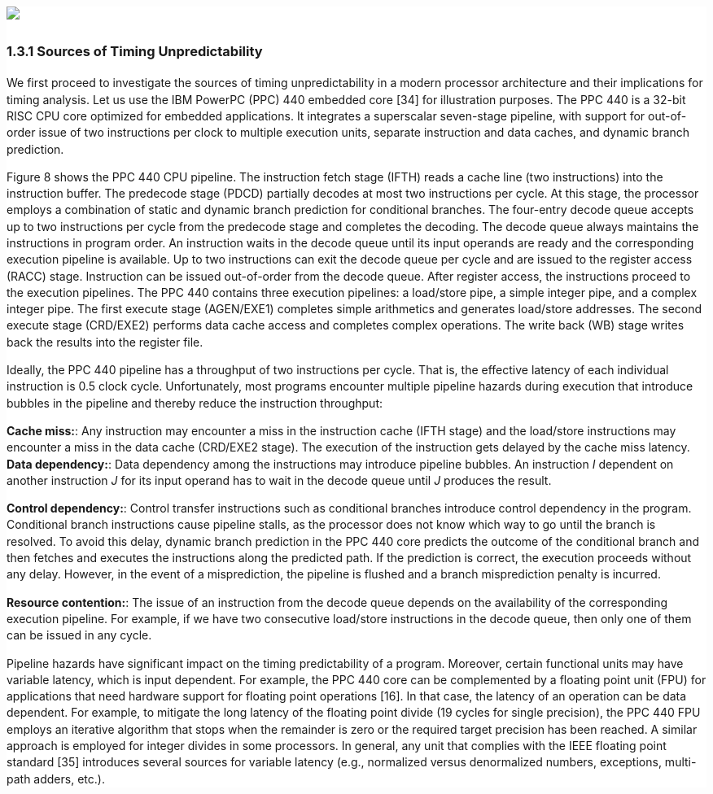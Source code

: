 ![](https://blog-1314253005.cos.ap-guangzhou.myqcloud.com/202311120420443.png)

### 1.3.1 Sources of Timing Unpredictability

We first proceed to investigate the sources of timing unpredictability in a modern processor architecture and their implications for timing analysis. Let us use the IBM PowerPC (PPC) 440 embedded core [34] for illustration purposes. The PPC 440 is a 32-bit RISC CPU core optimized for embedded applications. It integrates a superscalar seven-stage pipeline, with support for out-of-order issue of two instructions per clock to multiple execution units, separate instruction and data caches, and dynamic branch prediction.

Figure 8 shows the PPC 440 CPU pipeline. The instruction fetch stage (IFTH) reads a cache line (two instructions) into the instruction buffer. The predecode stage (PDCD) partially decodes at most two instructions per cycle. At this stage, the processor employs a combination of static and dynamic branch prediction for conditional branches. The four-entry decode queue accepts up to two instructions per cycle from the predecode stage and completes the decoding. The decode queue always maintains the instructions in program order. An instruction waits in the decode queue until its input operands are ready and the corresponding execution pipeline is available. Up to two instructions can exit the decode queue per cycle and are issued to the register access (RACC) stage. Instruction can be issued out-of-order from the decode queue. After register access, the instructions proceed to the execution pipelines. The PPC 440 contains three execution pipelines: a load/store pipe, a simple integer pipe, and a complex integer pipe. The first execute stage (AGEN/EXE1) completes simple arithmetics and generates load/store addresses. The second execute stage (CRD/EXE2) performs data cache access and completes complex operations. The write back (WB) stage writes back the results into the register file.

Ideally, the PPC 440 pipeline has a throughput of two instructions per cycle. That is, the effective latency of each individual instruction is 0.5 clock cycle. Unfortunately, most programs encounter multiple pipeline hazards during execution that introduce bubbles in the pipeline and thereby reduce the instruction throughput:

**Cache miss:**: Any instruction may encounter a miss in the instruction cache (IFTH stage) and the load/store instructions may encounter a miss in the data cache (CRD/EXE2 stage). The execution of the instruction gets delayed by the cache miss latency.
**Data dependency:**: Data dependency among the instructions may introduce pipeline bubbles. An instruction $I$ dependent on another instruction $J$ for its input operand has to wait in the decode queue until $J$ produces the result.

**Control dependency:**: Control transfer instructions such as conditional branches introduce control dependency in the program. Conditional branch instructions cause pipeline stalls, as the processor does not know which way to go until the branch is resolved. To avoid this delay, dynamic branch prediction in the PPC 440 core predicts the outcome of the conditional branch and then fetches and executes the instructions along the predicted path. If the prediction is correct, the execution proceeds without any delay. However, in the event of a misprediction, the pipeline is flushed and a branch misprediction penalty is incurred.

**Resource contention:**: The issue of an instruction from the decode queue depends on the availability of the corresponding execution pipeline. For example, if we have two consecutive load/store instructions in the decode queue, then only one of them can be issued in any cycle.

Pipeline hazards have significant impact on the timing predictability of a program. Moreover, certain functional units may have variable latency, which is input dependent. For example, the PPC 440 core can be complemented by a floating point unit (FPU) for applications that need hardware support for floating point operations [16]. In that case, the latency of an operation can be data dependent. For example, to mitigate the long latency of the floating point divide (19 cycles for single precision), the PPC 440 FPU employs an iterative algorithm that stops when the remainder is zero or the required target precision has been reached. A similar approach is employed for integer divides in some processors. In general, any unit that complies with the IEEE floating point standard [35] introduces several sources for variable latency (e.g., normalized versus denormalized numbers, exceptions, multi-path adders, etc.).


[^1]: Furthermore, the data variables of a program typically come from unbounded domains such as integers. Thus, use of a finite-state search method such as model checking will have to either employ data abstractions to construct a finite-state transition system corresponding to a program or work on symbolic state representations representing infinite domains (possibly as constraints), thereby risking nontermination of the search.
[^2]: Dealing loops as recursive procedures has also been studied in [55] but in a completely different context. This work uses context-sensitive interprocedural analysis to separate out the cache behavior of different executions of the recursive procedure corresponding to a loop, thereby distinguishing, for instance, the cache behavior of the first loop iteration from the remaining loop iterations.